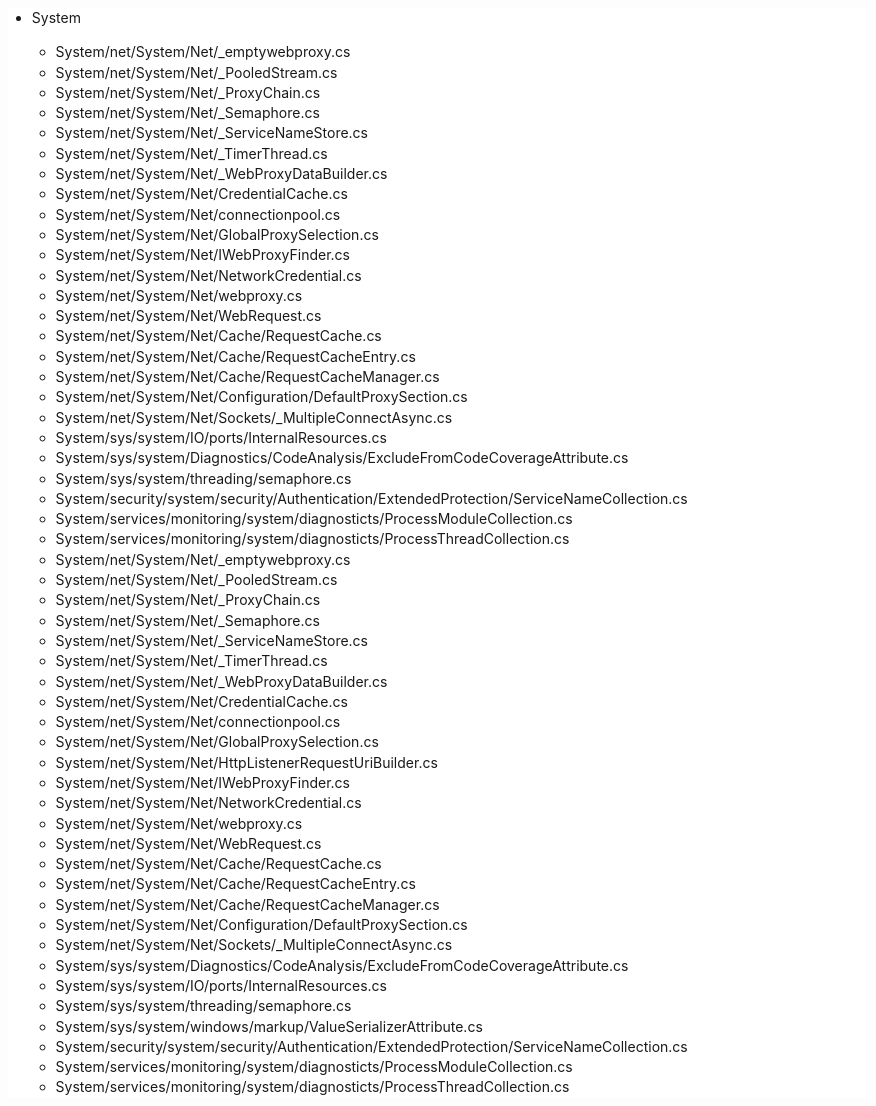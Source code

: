 -   System

    -   System/net/System/Net/\_emptywebproxy.cs
    -   System/net/System/Net/\_PooledStream.cs
    -   System/net/System/Net/\_ProxyChain.cs
    -   System/net/System/Net/\_Semaphore.cs
    -   System/net/System/Net/\_ServiceNameStore.cs
    -   System/net/System/Net/\_TimerThread.cs
    -   System/net/System/Net/\_WebProxyDataBuilder.cs
    -   System/net/System/Net/CredentialCache.cs
    -   System/net/System/Net/connectionpool.cs
    -   System/net/System/Net/GlobalProxySelection.cs
    -   System/net/System/Net/IWebProxyFinder.cs
    -   System/net/System/Net/NetworkCredential.cs
    -   System/net/System/Net/webproxy.cs
    -   System/net/System/Net/WebRequest.cs
    -   System/net/System/Net/Cache/RequestCache.cs
    -   System/net/System/Net/Cache/RequestCacheEntry.cs
    -   System/net/System/Net/Cache/RequestCacheManager.cs
    -   System/net/System/Net/Configuration/DefaultProxySection.cs
    -   System/net/System/Net/Sockets/\_MultipleConnectAsync.cs
    -   System/sys/system/IO/ports/InternalResources.cs
    -   System/sys/system/Diagnostics/CodeAnalysis/ExcludeFromCodeCoverageAttribute.cs
    -   System/sys/system/threading/semaphore.cs
    -   System/security/system/security/Authentication/ExtendedProtection/ServiceNameCollection.cs
    -   System/services/monitoring/system/diagnosticts/ProcessModuleCollection.cs
    -   System/services/monitoring/system/diagnosticts/ProcessThreadCollection.cs
    -   System/net/System/Net/\_emptywebproxy.cs
    -   System/net/System/Net/\_PooledStream.cs
    -   System/net/System/Net/\_ProxyChain.cs
    -   System/net/System/Net/\_Semaphore.cs
    -   System/net/System/Net/\_ServiceNameStore.cs
    -   System/net/System/Net/\_TimerThread.cs
    -   System/net/System/Net/\_WebProxyDataBuilder.cs
    -   System/net/System/Net/CredentialCache.cs
    -   System/net/System/Net/connectionpool.cs
    -   System/net/System/Net/GlobalProxySelection.cs
    -   System/net/System/Net/HttpListenerRequestUriBuilder.cs
    -   System/net/System/Net/IWebProxyFinder.cs
    -   System/net/System/Net/NetworkCredential.cs
    -   System/net/System/Net/webproxy.cs
    -   System/net/System/Net/WebRequest.cs
    -   System/net/System/Net/Cache/RequestCache.cs
    -   System/net/System/Net/Cache/RequestCacheEntry.cs
    -   System/net/System/Net/Cache/RequestCacheManager.cs
    -   System/net/System/Net/Configuration/DefaultProxySection.cs
    -   System/net/System/Net/Sockets/\_MultipleConnectAsync.cs
    -   System/sys/system/Diagnostics/CodeAnalysis/ExcludeFromCodeCoverageAttribute.cs
    -   System/sys/system/IO/ports/InternalResources.cs
    -   System/sys/system/threading/semaphore.cs
    -   System/sys/system/windows/markup/ValueSerializerAttribute.cs
    -   System/security/system/security/Authentication/ExtendedProtection/ServiceNameCollection.cs
    -   System/services/monitoring/system/diagnosticts/ProcessModuleCollection.cs
    -   System/services/monitoring/system/diagnosticts/ProcessThreadCollection.cs
